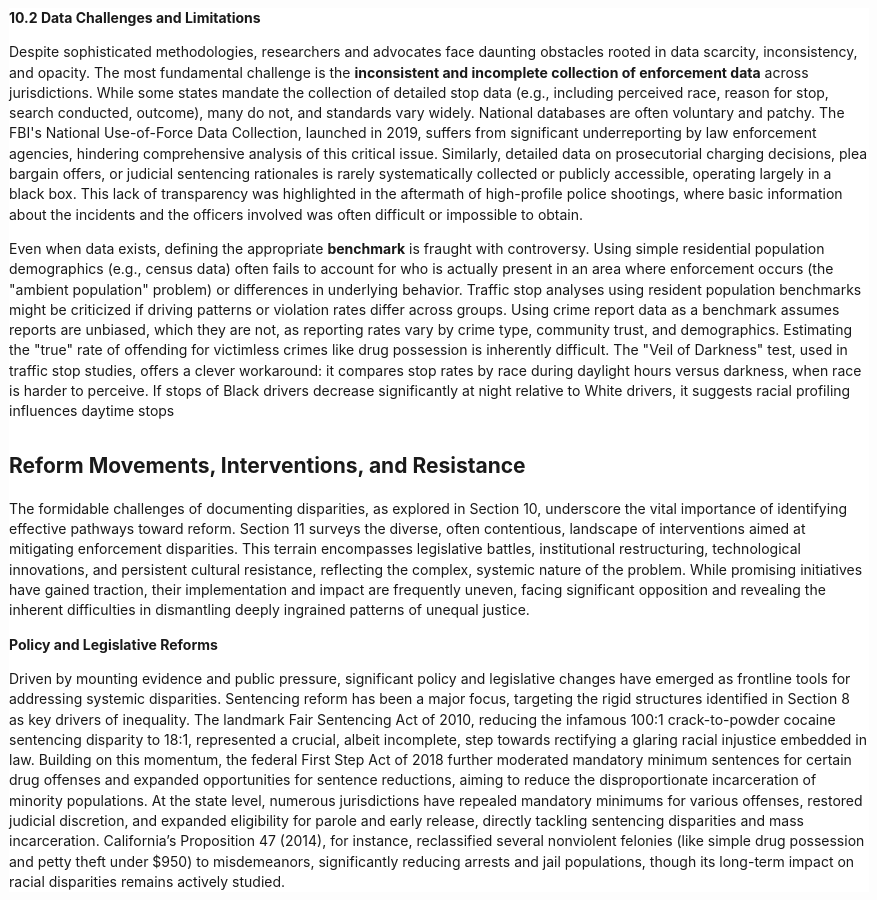 **10.2 Data Challenges and Limitations**

Despite sophisticated methodologies, researchers and advocates face daunting obstacles rooted in data scarcity, inconsistency, and opacity. The most fundamental challenge is the **inconsistent and incomplete collection of enforcement data** across jurisdictions. While some states mandate the collection of detailed stop data (e.g., including perceived race, reason for stop, search conducted, outcome), many do not, and standards vary widely. National databases are often voluntary and patchy. The FBI's National Use-of-Force Data Collection, launched in 2019, suffers from significant underreporting by law enforcement agencies, hindering comprehensive analysis of this critical issue. Similarly, detailed data on prosecutorial charging decisions, plea bargain offers, or judicial sentencing rationales is rarely systematically collected or publicly accessible, operating largely in a black box. This lack of transparency was highlighted in the aftermath of high-profile police shootings, where basic information about the incidents and the officers involved was often difficult or impossible to obtain.

Even when data exists, defining the appropriate **benchmark** is fraught with controversy. Using simple residential population demographics (e.g., census data) often fails to account for who is actually present in an area where enforcement occurs (the "ambient population" problem) or differences in underlying behavior. Traffic stop analyses using resident population benchmarks might be criticized if driving patterns or violation rates differ across groups. Using crime report data as a benchmark assumes reports are unbiased, which they are not, as reporting rates vary by crime type, community trust, and demographics. Estimating the "true" rate of offending for victimless crimes like drug possession is inherently difficult. The "Veil of Darkness" test, used in traffic stop studies, offers a clever workaround: it compares stop rates by race during daylight hours versus darkness, when race is harder to perceive. If stops of Black drivers decrease significantly at night relative to White drivers, it suggests racial profiling influences daytime stops

## Reform Movements, Interventions, and Resistance

The formidable challenges of documenting disparities, as explored in Section 10, underscore the vital importance of identifying effective pathways toward reform. Section 11 surveys the diverse, often contentious, landscape of interventions aimed at mitigating enforcement disparities. This terrain encompasses legislative battles, institutional restructuring, technological innovations, and persistent cultural resistance, reflecting the complex, systemic nature of the problem. While promising initiatives have gained traction, their implementation and impact are frequently uneven, facing significant opposition and revealing the inherent difficulties in dismantling deeply ingrained patterns of unequal justice.

**Policy and Legislative Reforms**

Driven by mounting evidence and public pressure, significant policy and legislative changes have emerged as frontline tools for addressing systemic disparities. Sentencing reform has been a major focus, targeting the rigid structures identified in Section 8 as key drivers of inequality. The landmark Fair Sentencing Act of 2010, reducing the infamous 100:1 crack-to-powder cocaine sentencing disparity to 18:1, represented a crucial, albeit incomplete, step towards rectifying a glaring racial injustice embedded in law. Building on this momentum, the federal First Step Act of 2018 further moderated mandatory minimum sentences for certain drug offenses and expanded opportunities for sentence reductions, aiming to reduce the disproportionate incarceration of minority populations. At the state level, numerous jurisdictions have repealed mandatory minimums for various offenses, restored judicial discretion, and expanded eligibility for parole and early release, directly tackling sentencing disparities and mass incarceration. California’s Proposition 47 (2014), for instance, reclassified several nonviolent felonies (like simple drug possession and petty theft under $950) to misdemeanors, significantly reducing arrests and jail populations, though its long-term impact on racial disparities remains actively studied.
